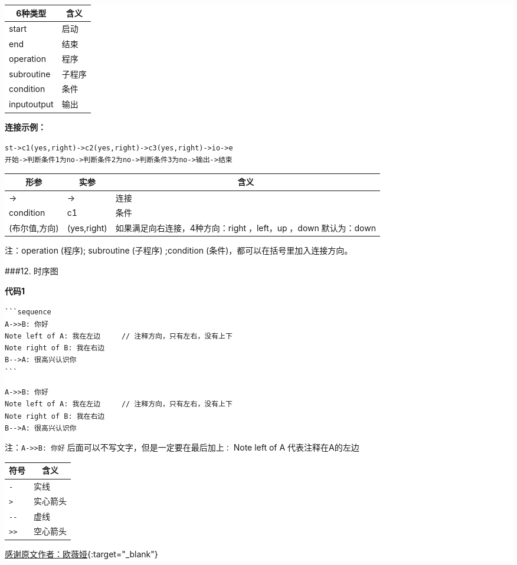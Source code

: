 | 6种类型     | 含义   |
| ----------- | ------ |
| start       | 启动   |
| end         | 结束   |
| operation   | 程序   |
| subroutine  | 子程序 |
| condition   | 条件   |
| inputoutput | 输出   |

**连接示例：**

```
st->c1(yes,right)->c2(yes,right)->c3(yes,right)->io->e
开始->判断条件1为no->判断条件2为no->判断条件3为no->输出->结束
```

| 形参          | 实参        | 含义                                                         |
| ------------- | ----------- | ------------------------------------------------------------ |
| ->            | ->          | 连接                                                         |
| condition     | c1          | 条件                                                         |
| (布尔值,方向) | (yes,right) | 如果满足向右连接，4种方向：right ，left，up ，down 默认为：down |

注：operation (程序); subroutine (子程序) ;condition (条件)，都可以在括号里加入连接方向。

###12. 时序图

**代码1**

```
​```sequence
A->>B: 你好
Note left of A: 我在左边     // 注释方向，只有左右，没有上下
Note right of B: 我在右边
B-->A: 很高兴认识你
​```
```

 ```sequence
A->>B: 你好
Note left of A: 我在左边     // 注释方向，只有左右，没有上下
Note right of B: 我在右边
B-->A: 很高兴认识你
 ```

注：`A->>B: 你好`   后面可以不写文字，但是一定要在最后加上`：`
 Note left of A 代表注释在A的左边

| 符号 | 含义     |
| ---- | -------- |
| `-`  | 实线     |
| `>`  | 实心箭头 |
| `--` | 虚线     |
| `>>` | 空心箭头 |

 

 [感谢原文作者：欧薇娅](https://www.jianshu.com/p/b03a8d7b1719 "[欧薇娅](https://www.jianshu.com/u/5c6cf93d5419) "){:target="_blank"}  

 

[jekyll]:      http://jekyllrb.com
[jekyll-gh]:   https://github.com/jekyll/jekyll
[jekyll-help]: https://github.com/jekyll/jekyll-help


[2]: http://www.baidu.com/   "百度二下"
[2]: http://www.baidu.com/   "百度二下"
[01]: ../styles/images/favicon.jpg "描述"
[^1]: Markdown是一种纯文本标记语言        // 在文章最后面显示脚注